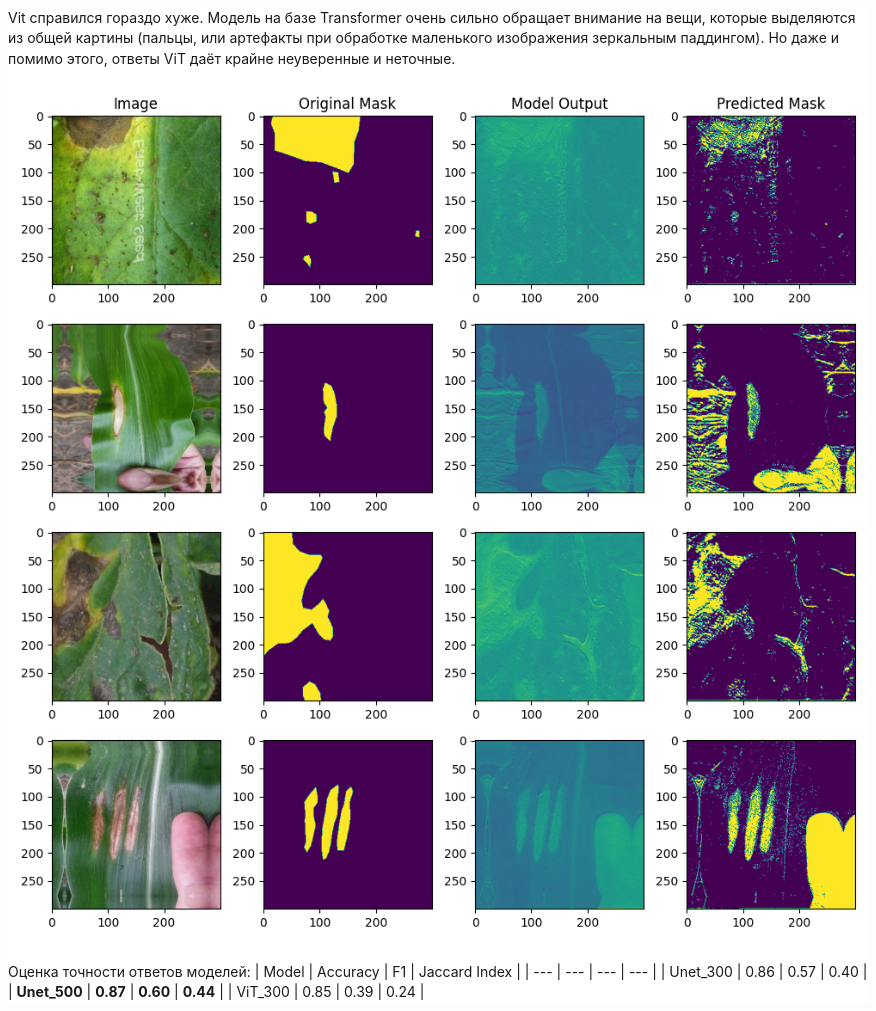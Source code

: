 Vit справился гораздо хуже. Модель на базе Transformer очень сильно обращает внимание на вещи, которые выделяются из общей картины (пальцы, или артефакты при обработке маленького изображения зеркальным паддингом). Но даже и помимо этого, ответы ViT даёт крайне неуверенные и неточные.

![Логированная матрица ответов ViT из обучения по dataset 2](images/ds2_answer_2.png)

Оценка точности ответов моделей:
| Model | Accuracy | F1 | Jaccard Index |
| --- | --- | --- | --- |
| Unet_300 | 0.86 | 0.57 | 0.40 | 
| **Unet_500** | **0.87** | **0.60** | **0.44** | 
| ViT_300 | 0.85 | 0.39 | 0.24 | 
